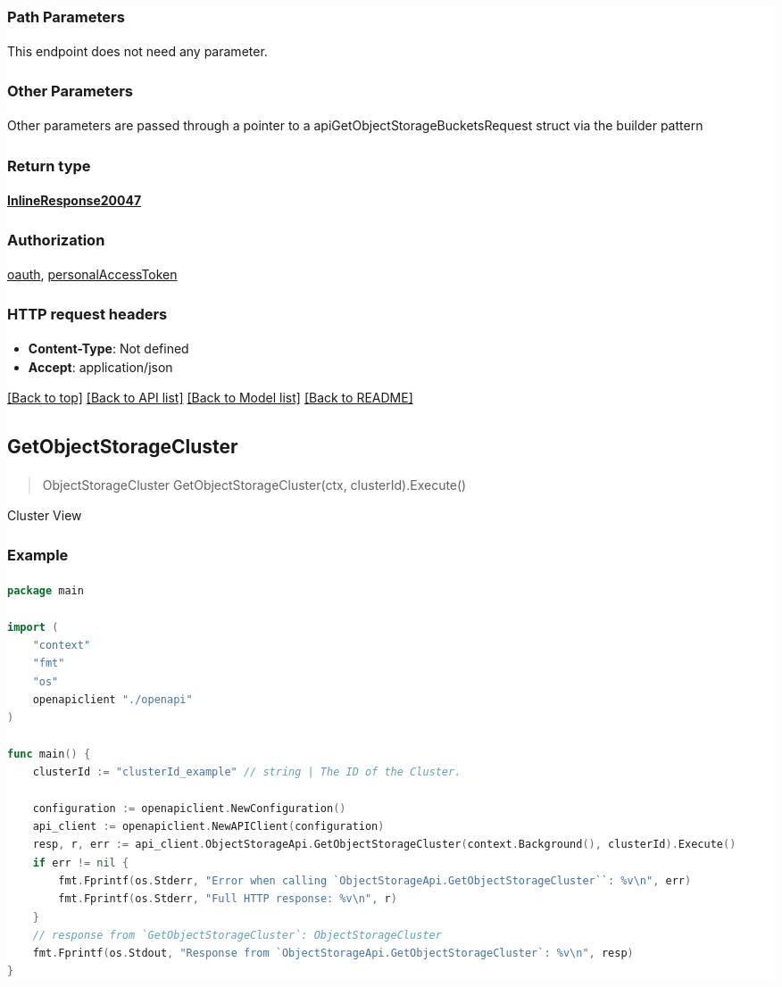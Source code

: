 ### Path Parameters

This endpoint does not need any parameter.

### Other Parameters

Other parameters are passed through a pointer to a apiGetObjectStorageBucketsRequest struct via the builder pattern


### Return type

[**InlineResponse20047**](InlineResponse20047.md)

### Authorization

[oauth](../README.md#oauth), [personalAccessToken](../README.md#personalAccessToken)

### HTTP request headers

- **Content-Type**: Not defined
- **Accept**: application/json

[[Back to top]](#) [[Back to API list]](../README.md#documentation-for-api-endpoints)
[[Back to Model list]](../README.md#documentation-for-models)
[[Back to README]](../README.md)


## GetObjectStorageCluster

> ObjectStorageCluster GetObjectStorageCluster(ctx, clusterId).Execute()

Cluster View



### Example

```go
package main

import (
    "context"
    "fmt"
    "os"
    openapiclient "./openapi"
)

func main() {
    clusterId := "clusterId_example" // string | The ID of the Cluster.

    configuration := openapiclient.NewConfiguration()
    api_client := openapiclient.NewAPIClient(configuration)
    resp, r, err := api_client.ObjectStorageApi.GetObjectStorageCluster(context.Background(), clusterId).Execute()
    if err != nil {
        fmt.Fprintf(os.Stderr, "Error when calling `ObjectStorageApi.GetObjectStorageCluster``: %v\n", err)
        fmt.Fprintf(os.Stderr, "Full HTTP response: %v\n", r)
    }
    // response from `GetObjectStorageCluster`: ObjectStorageCluster
    fmt.Fprintf(os.Stdout, "Response from `ObjectStorageApi.GetObjectStorageCluster`: %v\n", resp)
}
```
